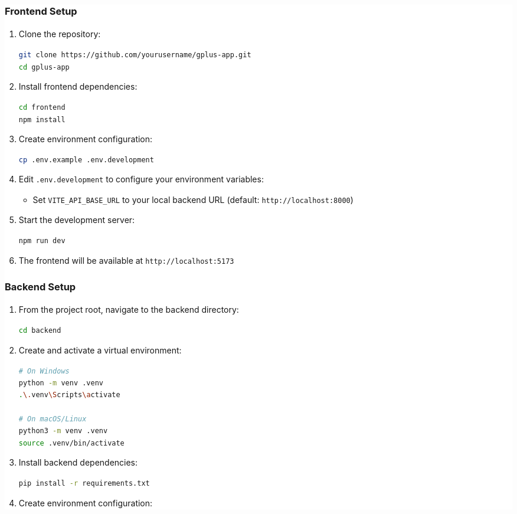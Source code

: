 ### Frontend Setup

1. Clone the repository:

   ```bash
   git clone https://github.com/yourusername/gplus-app.git
   cd gplus-app
   ```

2. Install frontend dependencies:

   ```bash
   cd frontend
   npm install
   ```

3. Create environment configuration:

   ```bash
   cp .env.example .env.development
   ```

4. Edit `.env.development` to configure your environment variables:
   - Set `VITE_API_BASE_URL` to your local backend URL (default: `http://localhost:8000`)

5. Start the development server:

   ```bash
   npm run dev
   ```

6. The frontend will be available at `http://localhost:5173`

### Backend Setup

1. From the project root, navigate to the backend directory:

   ```bash
   cd backend
   ```

2. Create and activate a virtual environment:

   ```bash
   # On Windows
   python -m venv .venv
   .\.venv\Scripts\activate

   # On macOS/Linux
   python3 -m venv .venv
   source .venv/bin/activate
   ```

3. Install backend dependencies:

   ```bash
   pip install -r requirements.txt
   ```

4. Create environment configuration:

